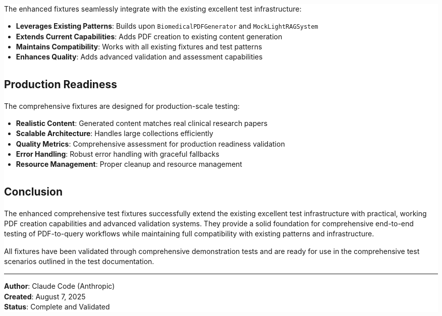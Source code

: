 The enhanced fixtures seamlessly integrate with the existing excellent test infrastructure:

- **Leverages Existing Patterns**: Builds upon `BiomedicalPDFGenerator` and `MockLightRAGSystem`
- **Extends Current Capabilities**: Adds PDF creation to existing content generation
- **Maintains Compatibility**: Works with all existing fixtures and test patterns
- **Enhances Quality**: Adds advanced validation and assessment capabilities

## Production Readiness

The comprehensive fixtures are designed for production-scale testing:

- **Realistic Content**: Generated content matches real clinical research papers
- **Scalable Architecture**: Handles large collections efficiently
- **Quality Metrics**: Comprehensive assessment for production readiness validation
- **Error Handling**: Robust error handling with graceful fallbacks
- **Resource Management**: Proper cleanup and resource management

## Conclusion

The enhanced comprehensive test fixtures successfully extend the existing excellent test infrastructure with practical, working PDF creation capabilities and advanced validation systems. They provide a solid foundation for comprehensive end-to-end testing of PDF-to-query workflows while maintaining full compatibility with existing patterns and infrastructure.

All fixtures have been validated through comprehensive demonstration tests and are ready for use in the comprehensive test scenarios outlined in the test documentation.

---

**Author**: Claude Code (Anthropic)  
**Created**: August 7, 2025  
**Status**: Complete and Validated